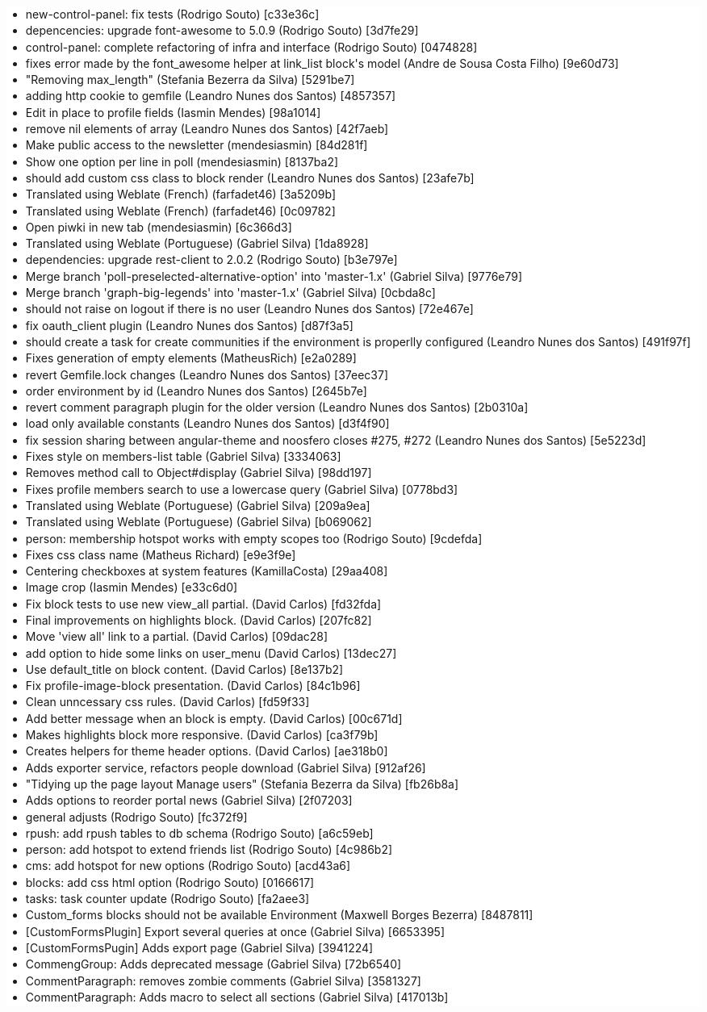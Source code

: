   * new-control-panel: fix tests (Rodrigo Souto) [c33e36c]
  * depencencies: upgrade font-awesome to 5.0.9 (Rodrigo Souto) [3d7fe29]
  * control-panel: complete refactoring of infra and interface (Rodrigo Souto) [0474828]
  * fixes error made by the font_awesome helper at link_list block's model (Andre de Sousa Costa Filho) [9e60d73]
  * "Removing max_length" (Stefania Bezerra da Silva) [5291be7]
  * adding http cookie to gemfile (Leandro Nunes dos Santos) [4857357]
  * Edit in place to profile fields (Iasmin Mendes) [98a1014]
  * remove nil elements of array (Leandro Nunes dos Santos) [42f7aeb]
  * Make public access to the newsletter (mendesiasmin) [84d281f]
  * Show one option per line in poll (mendesiasmin) [8137ba2]
  * should add custom css class to block render (Leandro Nunes dos Santos) [23afe7b]
  * Translated using Weblate (French) (farfadet46) [3a5209b]
  * Translated using Weblate (French) (farfadet46) [0c09782]
  * Open piwki in new tab (mendesiasmin) [6c366d3]
  * Translated using Weblate (Portuguese) (Gabriel Silva) [1da8928]
  * dependencies: upgrade rest-client to 2.0.2 (Rodrigo Souto) [b3e797e]
  * Merge branch 'poll-preselected-alternative-option' into 'master-1.x' (Gabriel Silva) [9776e79]
  * Merge branch 'graph-big-legends' into 'master-1.x' (Gabriel Silva) [0cbda8c]
  * should not raise on logout if there is no user (Leandro Nunes dos Santos) [72e467e]
  * fix oauth_client plugin (Leandro Nunes dos Santos) [d87f3a5]
  * should create a task for create communities if the environment is properlly configured (Leandro Nunes dos Santos) [491f97f]
  * Fixes generation of empty elements (MatheusRich) [e2a0289]
  * revert Gemfile.lock changes (Leandro Nunes dos Santos) [37eec37]
  * order environment by id (Leandro Nunes dos Santos) [2645b7e]
  * revert comment paragraph plugin for the older version (Leandro Nunes dos Santos) [2b0310a]
  * load only available constants (Leandro Nunes dos Santos) [d3f4f90]
  * fix session sharing between angular-theme and noosfero closes #275, #272 (Leandro Nunes dos Santos) [5e5223d]
  * Fixes style on members-list table (Gabriel Silva) [3334063]
  * Removes method call to Object#display (Gabriel Silva) [98dd197]
  * Fixes profile members search to use a lowercase query (Gabriel Silva) [0778bd3]
  * Translated using Weblate (Portuguese) (Gabriel Silva) [209a9ea]
  * Translated using Weblate (Portuguese) (Gabriel Silva) [b069062]
  * person: membership hotspot works with empty scopes too (Rodrigo Souto) [9cdefda]
  * Fixes css class name (Matheus Richard) [e9e3f9e]
  * Centering checkboxes at system features (KamillaCosta) [29aa408]
  * Image crop (Iasmin Mendes) [e33c6d0]
  * Fix block tests to use new view_all partial. (David Carlos) [fd32fda]
  * Final improvements on highlights block. (David Carlos) [207fc82]
  * Move 'view all' link to a partial. (David Carlos) [09dac28]
  * add option to hide some links on user_menu (David Carlos) [13dec27]
  * Use default_title on block content. (David Carlos) [8e137b2]
  * Fix profile-image-block presentation. (David Carlos) [84c1b96]
  * Clean unncessary css rules. (David Carlos) [fd59f33]
  * Add better message when an block is empty. (David Carlos) [00c671d]
  * Makes highlights block more responsive. (David Carlos) [ca3f79b]
  * Creates helpers for theme header options. (David Carlos) [ae318b0]
  * Adds exporter service, refactors people download (Gabriel Silva) [912af26]
  * "Tidying up the page layout Manage users" (Stefania Bezerra da Silva) [fb26b8a]
  * Adds options to reorder portal news (Gabriel Silva) [2f07203]
  * general adjusts (Rodrigo Souto) [fc372f9]
  * rpush: add rpush tables to db schema (Rodrigo Souto) [a6c59eb]
  * person: add hotspot to extend friends list (Rodrigo Souto) [4c986b2]
  * cms: add hotspot for new options (Rodrigo Souto) [acd43a6]
  * blocks: add css html option (Rodrigo Souto) [0166617]
  * tasks: task counter update (Rodrigo Souto) [fa2aee3]
  * Custom_forms blocks should not be available Environment (Maxwell Borges Bezerra) [8487811]
  * [CustomFormsPlugin] Export several queries at once (Gabriel Silva) [6653395]
  * [CustomFormsPugin] Adds export page (Gabriel Silva) [3941224]
  * CommengGroup: Adds deprecated message (Gabriel Silva) [72b6540]
  * CommentParagraph: removes zombie comments (Gabriel Silva) [3581327]
  * CommentParagraph: Adds macro to select all sections (Gabriel Silva) [417013b]